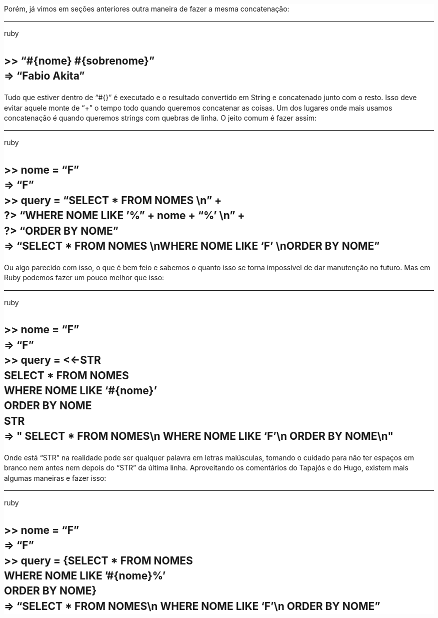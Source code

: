 Porém, já vimos em seções anteriores outra maneira de fazer a mesma concatenação:

* * *
ruby

\>\> “#{nome} #{sobrenome}”  
=\> “Fabio Akita”  
-

Tudo que estiver dentro de “#{}” é executado e o resultado convertido em String e concatenado junto com o resto. Isso deve evitar aquele monte de “+” o tempo todo quando queremos concatenar as coisas. Um dos lugares onde mais usamos concatenação é quando queremos strings com quebras de linha. O jeito comum é fazer assim:

* * *
ruby

\>\> nome = “F”  
=\> “F”  
\>\> query = “SELECT \* FROM NOMES \n” +  
?\> “WHERE NOME LIKE ’%” + nome + “%’ \n” +  
?\> “ORDER BY NOME”  
=\> “SELECT \* FROM NOMES \nWHERE NOME LIKE ‘F’ \nORDER BY NOME”  
-

Ou algo parecido com isso, o que é bem feio e sabemos o quanto isso se torna impossível de dar manutenção no futuro. Mas em Ruby podemos fazer um pouco melhor que isso:

* * *
ruby

\>\> nome = “F”  
=\> “F”  
\>\> query = \<\<-STR  
SELECT \* FROM NOMES  
WHERE NOME LIKE ‘#{nome}’  
ORDER BY NOME  
STR  
=\> " SELECT \* FROM NOMES\n WHERE NOME LIKE ‘F’\n ORDER BY NOME\n"  
-

Onde está “STR” na realidade pode ser qualquer palavra em letras maiúsculas, tomando o cuidado para não ter espaços em branco nem antes nem depois do “STR” da última linha. Aproveitando os comentários do Tapajós e do Hugo, existem mais algumas maneiras e fazer isso:

* * *
ruby

\>\> nome = “F”  
=\> “F”  
\>\> query = {SELECT \* FROM NOMES  
WHERE NOME LIKE ’#{nome}%’  
ORDER BY NOME}  
=\> “SELECT \* FROM NOMES\n WHERE NOME LIKE ‘F’\n ORDER BY NOME”  
-
